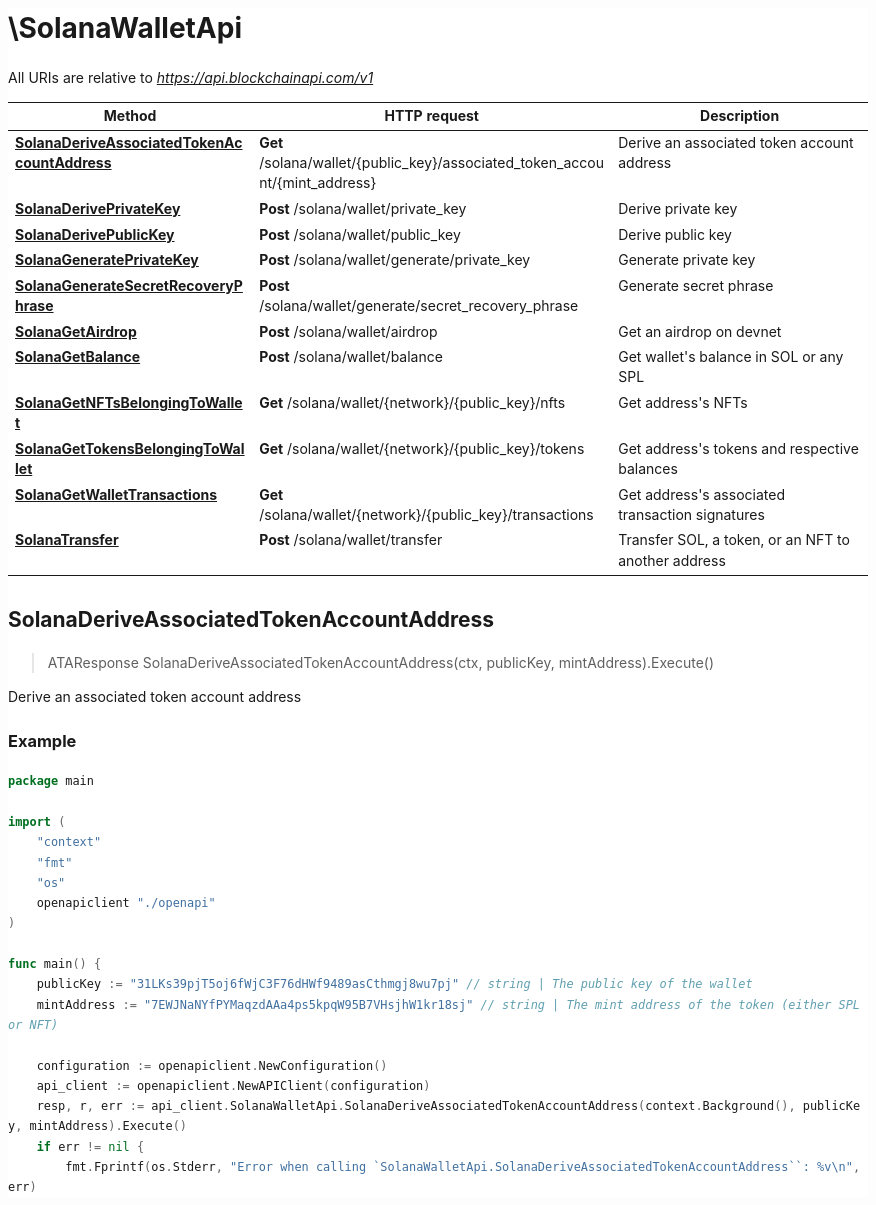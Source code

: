 # \SolanaWalletApi

All URIs are relative to *https://api.blockchainapi.com/v1*

Method | HTTP request | Description
------------- | ------------- | -------------
[**SolanaDeriveAssociatedTokenAccountAddress**](SolanaWalletApi.md#SolanaDeriveAssociatedTokenAccountAddress) | **Get** /solana/wallet/{public_key}/associated_token_account/{mint_address} | Derive an associated token account address
[**SolanaDerivePrivateKey**](SolanaWalletApi.md#SolanaDerivePrivateKey) | **Post** /solana/wallet/private_key | Derive private key
[**SolanaDerivePublicKey**](SolanaWalletApi.md#SolanaDerivePublicKey) | **Post** /solana/wallet/public_key | Derive public key
[**SolanaGeneratePrivateKey**](SolanaWalletApi.md#SolanaGeneratePrivateKey) | **Post** /solana/wallet/generate/private_key | Generate private key
[**SolanaGenerateSecretRecoveryPhrase**](SolanaWalletApi.md#SolanaGenerateSecretRecoveryPhrase) | **Post** /solana/wallet/generate/secret_recovery_phrase | Generate secret phrase
[**SolanaGetAirdrop**](SolanaWalletApi.md#SolanaGetAirdrop) | **Post** /solana/wallet/airdrop | Get an airdrop on devnet
[**SolanaGetBalance**](SolanaWalletApi.md#SolanaGetBalance) | **Post** /solana/wallet/balance | Get wallet&#39;s balance in SOL or any SPL
[**SolanaGetNFTsBelongingToWallet**](SolanaWalletApi.md#SolanaGetNFTsBelongingToWallet) | **Get** /solana/wallet/{network}/{public_key}/nfts | Get address&#39;s NFTs
[**SolanaGetTokensBelongingToWallet**](SolanaWalletApi.md#SolanaGetTokensBelongingToWallet) | **Get** /solana/wallet/{network}/{public_key}/tokens | Get address&#39;s tokens and respective balances
[**SolanaGetWalletTransactions**](SolanaWalletApi.md#SolanaGetWalletTransactions) | **Get** /solana/wallet/{network}/{public_key}/transactions | Get address&#39;s associated transaction signatures
[**SolanaTransfer**](SolanaWalletApi.md#SolanaTransfer) | **Post** /solana/wallet/transfer | Transfer SOL, a token, or an NFT to another address



## SolanaDeriveAssociatedTokenAccountAddress

> ATAResponse SolanaDeriveAssociatedTokenAccountAddress(ctx, publicKey, mintAddress).Execute()

Derive an associated token account address



### Example

```go
package main

import (
    "context"
    "fmt"
    "os"
    openapiclient "./openapi"
)

func main() {
    publicKey := "31LKs39pjT5oj6fWjC3F76dHWf9489asCthmgj8wu7pj" // string | The public key of the wallet
    mintAddress := "7EWJNaNYfPYMaqzdAAa4ps5kpqW95B7VHsjhW1kr18sj" // string | The mint address of the token (either SPL or NFT)

    configuration := openapiclient.NewConfiguration()
    api_client := openapiclient.NewAPIClient(configuration)
    resp, r, err := api_client.SolanaWalletApi.SolanaDeriveAssociatedTokenAccountAddress(context.Background(), publicKey, mintAddress).Execute()
    if err != nil {
        fmt.Fprintf(os.Stderr, "Error when calling `SolanaWalletApi.SolanaDeriveAssociatedTokenAccountAddress``: %v\n", err)
```